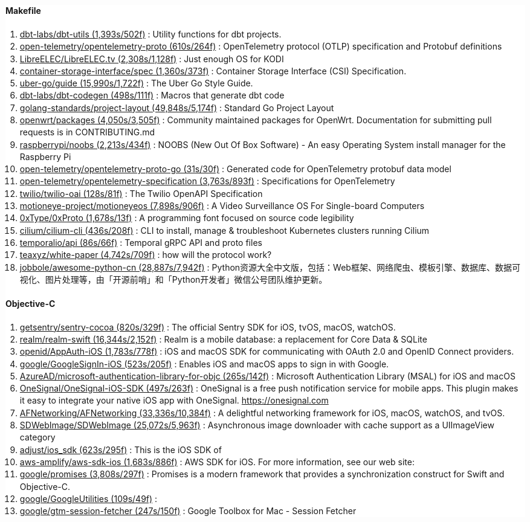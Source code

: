 #### Makefile
1. [dbt-labs/dbt-utils (1,393s/502f)](https://github.com/dbt-labs/dbt-utils) : Utility functions for dbt projects.
2. [open-telemetry/opentelemetry-proto (610s/264f)](https://github.com/open-telemetry/opentelemetry-proto) : OpenTelemetry protocol (OTLP) specification and Protobuf definitions
3. [LibreELEC/LibreELEC.tv (2,308s/1,128f)](https://github.com/LibreELEC/LibreELEC.tv) : Just enough OS for KODI
4. [container-storage-interface/spec (1,360s/373f)](https://github.com/container-storage-interface/spec) : Container Storage Interface (CSI) Specification.
5. [uber-go/guide (15,990s/1,722f)](https://github.com/uber-go/guide) : The Uber Go Style Guide.
6. [dbt-labs/dbt-codegen (498s/111f)](https://github.com/dbt-labs/dbt-codegen) : Macros that generate dbt code
7. [golang-standards/project-layout (49,848s/5,174f)](https://github.com/golang-standards/project-layout) : Standard Go Project Layout
8. [openwrt/packages (4,050s/3,505f)](https://github.com/openwrt/packages) : Community maintained packages for OpenWrt. Documentation for submitting pull requests is in CONTRIBUTING.md
9. [raspberrypi/noobs (2,213s/434f)](https://github.com/raspberrypi/noobs) : NOOBS (New Out Of Box Software) - An easy Operating System install manager for the Raspberry Pi
10. [open-telemetry/opentelemetry-proto-go (31s/30f)](https://github.com/open-telemetry/opentelemetry-proto-go) : Generated code for OpenTelemetry protobuf data model
11. [open-telemetry/opentelemetry-specification (3,763s/893f)](https://github.com/open-telemetry/opentelemetry-specification) : Specifications for OpenTelemetry
12. [twilio/twilio-oai (128s/81f)](https://github.com/twilio/twilio-oai) : The Twilio OpenAPI Specification
13. [motioneye-project/motioneyeos (7,898s/906f)](https://github.com/motioneye-project/motioneyeos) : A Video Surveillance OS For Single-board Computers
14. [0xType/0xProto (1,678s/13f)](https://github.com/0xType/0xProto) : A programming font focused on source code legibility
15. [cilium/cilium-cli (436s/208f)](https://github.com/cilium/cilium-cli) : CLI to install, manage & troubleshoot Kubernetes clusters running Cilium
16. [temporalio/api (86s/66f)](https://github.com/temporalio/api) : Temporal gRPC API and proto files
17. [teaxyz/white-paper (4,742s/709f)](https://github.com/teaxyz/white-paper) : how will the protocol work?
18. [jobbole/awesome-python-cn (28,887s/7,942f)](https://github.com/jobbole/awesome-python-cn) : Python资源大全中文版，包括：Web框架、网络爬虫、模板引擎、数据库、数据可视化、图片处理等，由「开源前哨」和「Python开发者」微信公号团队维护更新。

#### Objective-C
1. [getsentry/sentry-cocoa (820s/329f)](https://github.com/getsentry/sentry-cocoa) : The official Sentry SDK for iOS, tvOS, macOS, watchOS.
2. [realm/realm-swift (16,344s/2,152f)](https://github.com/realm/realm-swift) : Realm is a mobile database: a replacement for Core Data & SQLite
3. [openid/AppAuth-iOS (1,783s/778f)](https://github.com/openid/AppAuth-iOS) : iOS and macOS SDK for communicating with OAuth 2.0 and OpenID Connect providers.
4. [google/GoogleSignIn-iOS (523s/205f)](https://github.com/google/GoogleSignIn-iOS) : Enables iOS and macOS apps to sign in with Google.
5. [AzureAD/microsoft-authentication-library-for-objc (265s/142f)](https://github.com/AzureAD/microsoft-authentication-library-for-objc) : Microsoft Authentication Library (MSAL) for iOS and macOS
6. [OneSignal/OneSignal-iOS-SDK (497s/263f)](https://github.com/OneSignal/OneSignal-iOS-SDK) : OneSignal is a free push notification service for mobile apps. This plugin makes it easy to integrate your native iOS app with OneSignal. https://onesignal.com
7. [AFNetworking/AFNetworking (33,336s/10,384f)](https://github.com/AFNetworking/AFNetworking) : A delightful networking framework for iOS, macOS, watchOS, and tvOS.
8. [SDWebImage/SDWebImage (25,072s/5,963f)](https://github.com/SDWebImage/SDWebImage) : Asynchronous image downloader with cache support as a UIImageView category
9. [adjust/ios_sdk (623s/295f)](https://github.com/adjust/ios_sdk) : This is the iOS SDK of
10. [aws-amplify/aws-sdk-ios (1,683s/886f)](https://github.com/aws-amplify/aws-sdk-ios) : AWS SDK for iOS. For more information, see our web site:
11. [google/promises (3,808s/297f)](https://github.com/google/promises) : Promises is a modern framework that provides a synchronization construct for Swift and Objective-C.
12. [google/GoogleUtilities (109s/49f)](https://github.com/google/GoogleUtilities) : 
13. [google/gtm-session-fetcher (247s/150f)](https://github.com/google/gtm-session-fetcher) : Google Toolbox for Mac - Session Fetcher